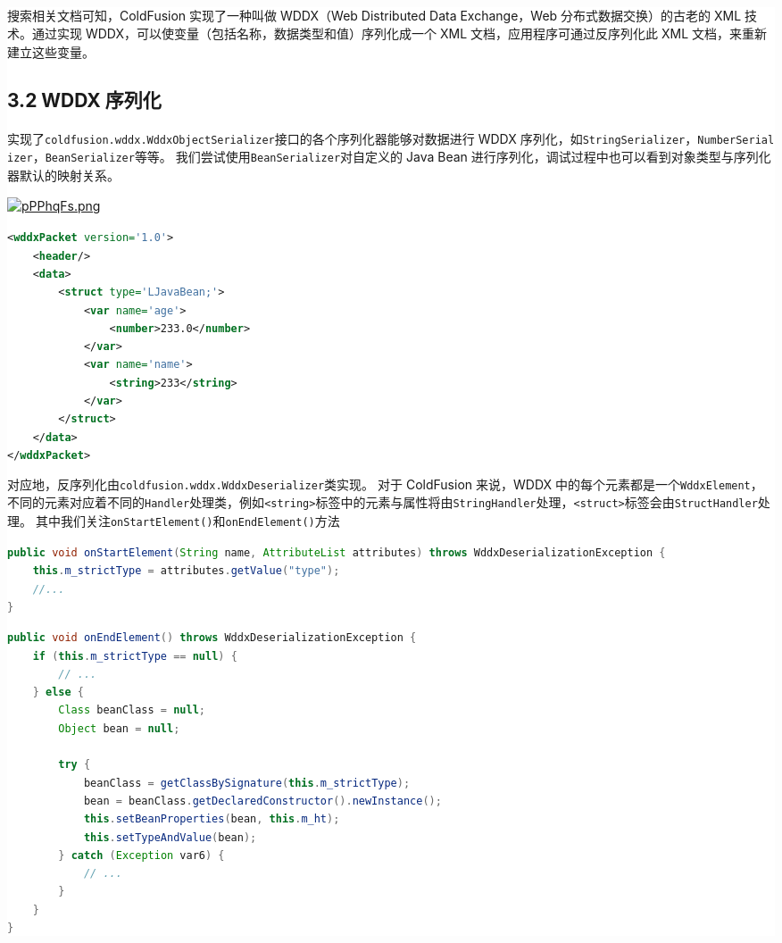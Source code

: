 搜索相关文档可知，ColdFusion 实现了一种叫做 WDDX（Web Distributed Data Exchange，Web 分布式数据交换）的古老的 XML 技术。通过实现 WDDX，可以使变量（包括名称，数据类型和值）序列化成一个 XML 文档，应用程序可通过反序列化此 XML 文档，来重新建立这些变量。

## 3.2 WDDX 序列化

实现了`coldfusion.wddx.WddxObjectSerializer`接口的各个序列化器能够对数据进行 WDDX 序列化，如`StringSerializer`，`NumberSerializer`，`BeanSerializer`等等。
我们尝试使用`BeanSerializer`对自定义的 Java Bean 进行序列化，调试过程中也可以看到对象类型与序列化器默认的映射关系。

[![pPPhqFs.png](https://s1.ax1x.com/2023/08/02/pPPhqFs.png)](https://imgse.com/i/pPPhqFs)

```xml
<wddxPacket version='1.0'>
    <header/>
    <data>
        <struct type='LJavaBean;'>
            <var name='age'>
                <number>233.0</number>
            </var>
            <var name='name'>
                <string>233</string>
            </var>
        </struct>
    </data>
</wddxPacket>
```

对应地，反序列化由`coldfusion.wddx.WddxDeserializer`类实现。
对于 ColdFusion 来说，WDDX 中的每个元素都是一个`WddxElement`，不同的元素对应着不同的`Handler`处理类，例如`<string>`标签中的元素与属性将由`StringHandler`处理，`<struct>`标签会由`StructHandler`处理。
其中我们关注`onStartElement()`和`onEndElement()`方法

```java
public void onStartElement(String name, AttributeList attributes) throws WddxDeserializationException {
    this.m_strictType = attributes.getValue("type");
    //...
}
```

```java
public void onEndElement() throws WddxDeserializationException {
    if (this.m_strictType == null) {
        // ...
    } else {
        Class beanClass = null;
        Object bean = null;

        try {
            beanClass = getClassBySignature(this.m_strictType);
            bean = beanClass.getDeclaredConstructor().newInstance();
            this.setBeanProperties(bean, this.m_ht);
            this.setTypeAndValue(bean);
        } catch (Exception var6) {
            // ...
        }
    }
}
```
